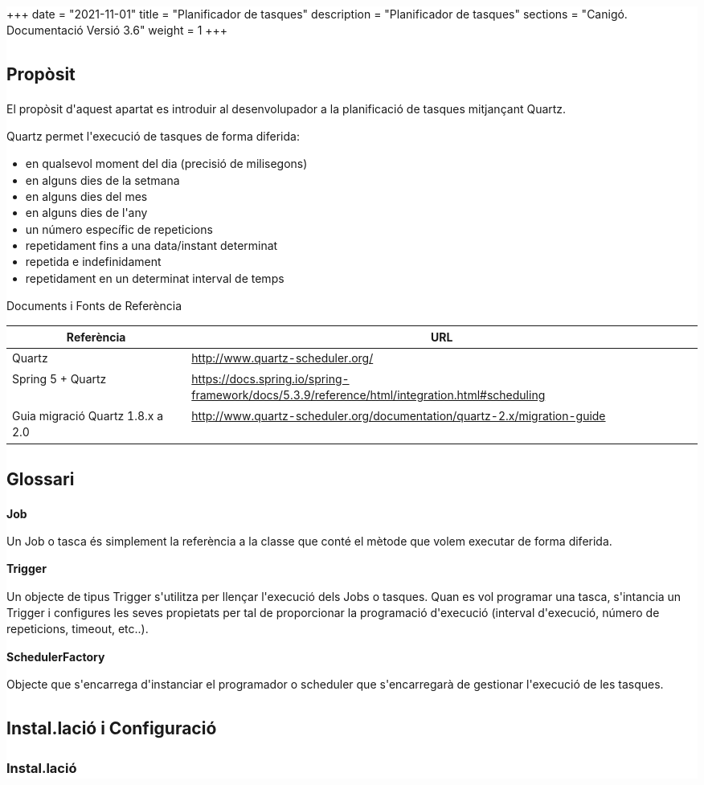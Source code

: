 +++
date = "2021-11-01"
title       = "Planificador de tasques"
description = "Planificador de tasques"
sections    = "Canigó. Documentació Versió 3.6"
weight      = 1
+++

## Propòsit

El propòsit d'aquest apartat es introduir al desenvolupador a la planificació de tasques mitjançant Quartz.

Quartz permet l'execució de tasques de forma diferida:

* en qualsevol moment del dia (precisió de milisegons)
* en alguns dies de la setmana
* en alguns dies del mes
* en alguns dies de l'any
* un número específic de repeticions
* repetidament fins a una data/instant determinat
* repetida e indefinidament
* repetidament en un determinat interval de temps

Documents i Fonts de Referència

Referència                       | URL
-------------------------------- | ----
Quartz                           | http://www.quartz-scheduler.org/
Spring 5 + Quartz                | https://docs.spring.io/spring-framework/docs/5.3.9/reference/html/integration.html#scheduling
Guia migració Quartz 1.8.x a 2.0 | http://www.quartz-scheduler.org/documentation/quartz-2.x/migration-guide

## Glossari

**Job**

Un Job o tasca és simplement la referència a la classe que conté el mètode que volem executar de forma diferida.

**Trigger**

Un objecte de tipus Trigger s'utilitza per llençar l'execució dels Jobs o tasques. Quan es vol programar una tasca, s'intancia un Trigger i configures les seves propietats per tal de proporcionar la programació d'execució (interval d'execució, número de repeticions, timeout, etc..).

**SchedulerFactory**

Objecte que s'encarrega d'instanciar el programador o scheduler que s'encarregarà de gestionar l'execució de les tasques.

## Instal.lació i Configuració

### Instal.lació
